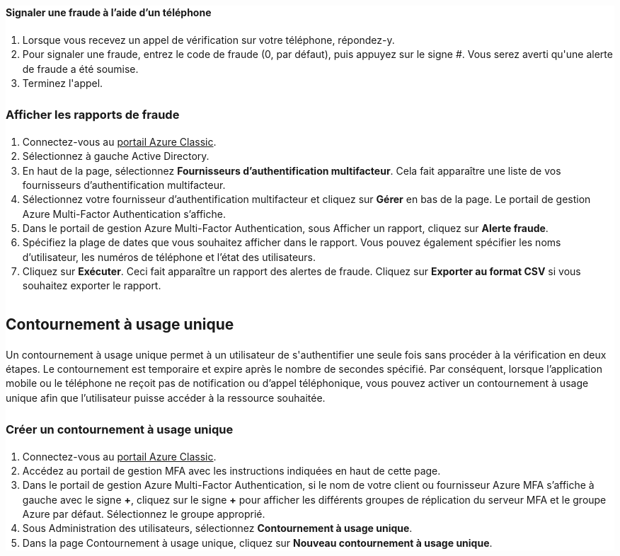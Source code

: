 #### <a name="report-fraud-with-a-phone"></a>Signaler une fraude à l’aide d’un téléphone
1. Lorsque vous recevez un appel de vérification sur votre téléphone, répondez-y.  
2. Pour signaler une fraude, entrez le code de fraude (0, par défaut), puis appuyez sur le signe #. Vous serez averti qu'une alerte de fraude a été soumise.
3. Terminez l'appel.

### <a name="view-fraud-reports"></a>Afficher les rapports de fraude
1. Connectez-vous au [portail Azure Classic](https://manage.windowsazure.com).
2. Sélectionnez à gauche Active Directory.
3. En haut de la page, sélectionnez **Fournisseurs d’authentification multifacteur**. Cela fait apparaître une liste de vos fournisseurs d’authentification multifacteur.
4. Sélectionnez votre fournisseur d’authentification multifacteur et cliquez sur **Gérer** en bas de la page. Le portail de gestion Azure Multi-Factor Authentication s’affiche.
5. Dans le portail de gestion Azure Multi-Factor Authentication, sous Afficher un rapport, cliquez sur **Alerte fraude**.
6. Spécifiez la plage de dates que vous souhaitez afficher dans le rapport. Vous pouvez également spécifier les noms d’utilisateur, les numéros de téléphone et l’état des utilisateurs.
7. Cliquez sur **Exécuter**. Ceci fait apparaître un rapport des alertes de fraude. Cliquez sur **Exporter au format CSV** si vous souhaitez exporter le rapport.

## <a name="one-time-bypass"></a>Contournement à usage unique
Un contournement à usage unique permet à un utilisateur de s'authentifier une seule fois sans procéder à la vérification en deux étapes. Le contournement est temporaire et expire après le nombre de secondes spécifié. Par conséquent, lorsque l’application mobile ou le téléphone ne reçoit pas de notification ou d’appel téléphonique, vous pouvez activer un contournement à usage unique afin que l’utilisateur puisse accéder à la ressource souhaitée.

### <a name="create-a-one-time-bypass"></a>Créer un contournement à usage unique
1. Connectez-vous au [portail Azure Classic](https://manage.windowsazure.com).
2. Accédez au portail de gestion MFA avec les instructions indiquées en haut de cette page.
3. Dans le portail de gestion Azure Multi-Factor Authentication, si le nom de votre client ou fournisseur Azure MFA s’affiche à gauche avec le signe **+**, cliquez sur le signe **+** pour afficher les différents groupes de réplication du serveur MFA et le groupe Azure par défaut. Sélectionnez le groupe approprié.
4. Sous Administration des utilisateurs, sélectionnez **Contournement à usage unique**.
5. Dans la page Contournement à usage unique, cliquez sur **Nouveau contournement à usage unique**.
